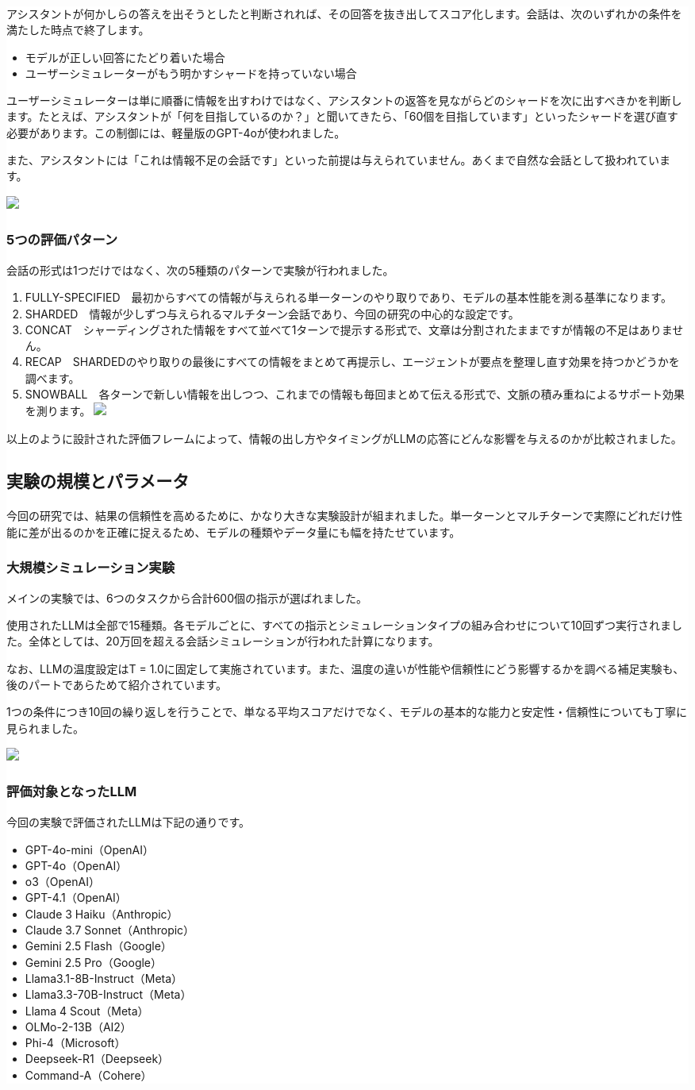 アシスタントが何かしらの答えを出そうとしたと判断されれば、その回答を抜き出してスコア化します。会話は、次のいずれかの条件を満たした時点で終了します。

- モデルが正しい回答にたどり着いた場合
- ユーザーシミュレーターがもう明かすシャードを持っていない場合

ユーザーシミュレーターは単に順番に情報を出すわけではなく、アシスタントの返答を見ながらどのシャードを次に出すべきかを判断します。たとえば、アシスタントが「何を目指しているのか？」と聞いてきたら、「60個を目指しています」といったシャードを選び直す必要があります。この制御には、軽量版のGPT-4oが使われました。

また、アシスタントには「これは情報不足の会話です」といった前提は与えられていません。あくまで自然な会話として扱われています。

![](https://ai-data-base.com/wp-content/uploads/2025/05/AIDB_89709_3.png)

### 5つの評価パターン

会話の形式は1つだけではなく、次の5種類のパターンで実験が行われました。

1. FULLY-SPECIFIED　最初からすべての情報が与えられる単一ターンのやり取りであり、モデルの基本性能を測る基準になります。
2. SHARDED　情報が少しずつ与えられるマルチターン会話であり、今回の研究の中心的な設定です。
3. CONCAT　シャーディングされた情報をすべて並べて1ターンで提示する形式で、文章は分割されたままですが情報の不足はありません。
4. RECAP　SHARDEDのやり取りの最後にすべての情報をまとめて再提示し、エージェントが要点を整理し直す効果を持つかどうかを調べます。
5. SNOWBALL　各ターンで新しい情報を出しつつ、これまでの情報も毎回まとめて伝える形式で、文脈の積み重ねによるサポート効果を測ります。
![](https://ai-data-base.com/wp-content/uploads/2025/05/AIDB_89709_4.png)

以上のように設計された評価フレームによって、情報の出し方やタイミングがLLMの応答にどんな影響を与えるのかが比較されました。

## 実験の規模とパラメータ

今回の研究では、結果の信頼性を高めるために、かなり大きな実験設計が組まれました。単一ターンとマルチターンで実際にどれだけ性能に差が出るのかを正確に捉えるため、モデルの種類やデータ量にも幅を持たせています。

### 大規模シミュレーション実験

メインの実験では、6つのタスクから合計600個の指示が選ばれました。

使用されたLLMは全部で15種類。各モデルごとに、すべての指示とシミュレーションタイプの組み合わせについて10回ずつ実行されました。全体としては、20万回を超える会話シミュレーションが行われた計算になります。

なお、LLMの温度設定はT = 1.0に固定して実施されています。また、温度の違いが性能や信頼性にどう影響するかを調べる補足実験も、後のパートであらためて紹介されています。

1つの条件につき10回の繰り返しを行うことで、単なる平均スコアだけでなく、モデルの基本的な能力と安定性・信頼性についても丁寧に見られました。

![](https://ai-data-base.com/wp-content/uploads/2025/05/AIDB_89709_5-1024x616.png)

### 評価対象となったLLM

今回の実験で評価されたLLMは下記の通りです。

- GPT-4o-mini（OpenAI）
- GPT-4o（OpenAI）
- o3（OpenAI）
- GPT-4.1（OpenAI）
- Claude 3 Haiku（Anthropic）
- Claude 3.7 Sonnet（Anthropic）
- Gemini 2.5 Flash（Google）
- Gemini 2.5 Pro（Google）
- Llama3.1-8B-Instruct（Meta）
- Llama3.3-70B-Instruct（Meta）
- Llama 4 Scout（Meta）
- OLMo-2-13B（AI2）
- Phi-4（Microsoft）
- Deepseek-R1（Deepseek）
- Command-A（Cohere）
